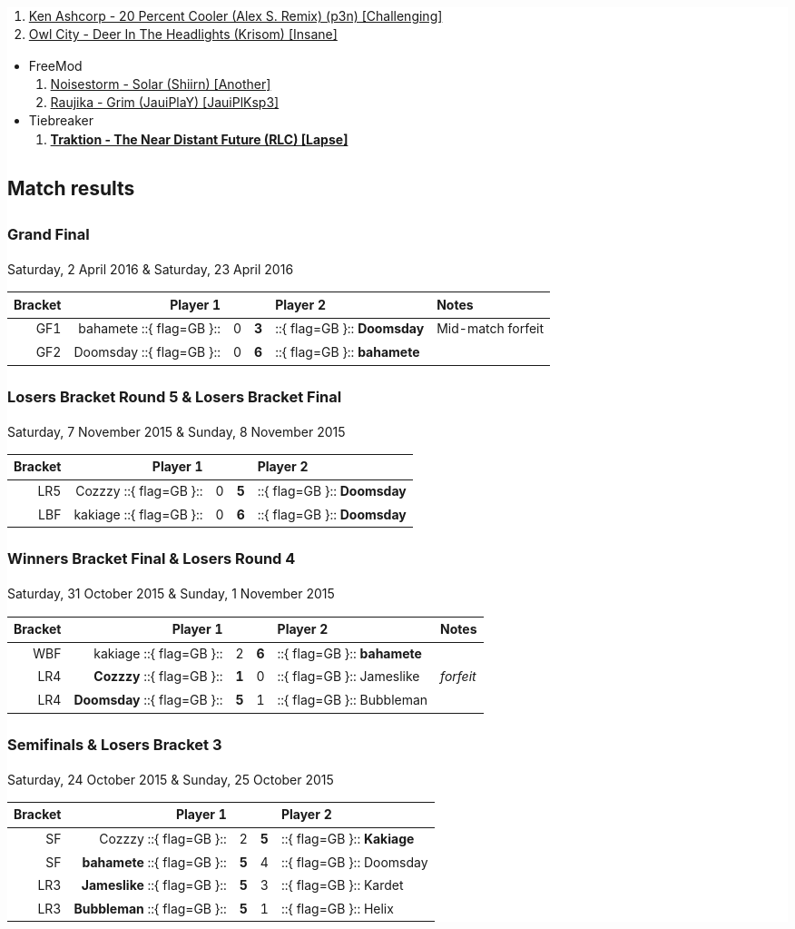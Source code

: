   1. [Ken Ashcorp - 20 Percent Cooler (Alex S. Remix) (p3n) \[Challenging\]](https://osu.ppy.sh/beatmapsets/106552#osu/279731)
  2. [Owl City - Deer In The Headlights (Krisom) \[Insane\]](https://osu.ppy.sh/beatmapsets/37149#osu/119626)
- FreeMod
  1. [Noisestorm - Solar (Shiirn) \[Another\]](https://osu.ppy.sh/beatmapsets/33483#osu/109163)
  2. [Raujika - Grim (JauiPlaY) \[JauiPlKsp3\]](https://osu.ppy.sh/beatmapsets/58787#osu/176549)
- Tiebreaker
  1. **[Traktion - The Near Distant Future (RLC) \[Lapse\]](https://osu.ppy.sh/beatmapsets/97433#osu/260489)**

## Match results

### Grand Final

Saturday, 2 April 2016 & Saturday, 23 April 2016

| Bracket | Player 1 | | | Player 2 | Notes |
| --: | --: | :-: | :-: | :-- | :-- |
| GF1 | bahamete ::{ flag=GB }:: | 0 | **3** | ::{ flag=GB }:: **Doomsday** | Mid-match forfeit |
| GF2 | Doomsday ::{ flag=GB }:: | 0 | **6** | ::{ flag=GB }:: **bahamete** | |

### Losers Bracket Round 5 & Losers Bracket Final

Saturday, 7 November 2015 & Sunday, 8 November 2015

| Bracket | Player 1 | | | Player 2 |
| --: | --: | :-: | :-: | :-- |
| LR5 | Cozzzy ::{ flag=GB }:: | 0 | **5** | ::{ flag=GB }:: **Doomsday** |
| LBF | kakiage ::{ flag=GB }:: | 0 | **6** | ::{ flag=GB }:: **Doomsday** |

### Winners Bracket Final & Losers Round 4

Saturday, 31 October 2015 & Sunday, 1 November 2015

| Bracket | Player 1 | | | Player 2 | Notes |
| --: | --: | :-: | :-: | :-- | :-- |
| WBF | kakiage ::{ flag=GB }:: | 2 | **6** | ::{ flag=GB }:: **bahamete** | |
| LR4 | **Cozzzy** ::{ flag=GB }:: | **1** | 0 | ::{ flag=GB }:: Jameslike | *forfeit* |
| LR4 | **Doomsday** ::{ flag=GB }:: | **5** | 1 | ::{ flag=GB }:: Bubbleman | |

### Semifinals & Losers Bracket 3

Saturday, 24 October 2015 & Sunday, 25 October 2015

| Bracket | Player 1 | | | Player 2 |
| --: | --: | :-: | :-: | :-- |
| SF | Cozzzy ::{ flag=GB }:: | 2 | **5** | ::{ flag=GB }:: **Kakiage** |
| SF | **bahamete** ::{ flag=GB }:: | **5** | 4 | ::{ flag=GB }:: Doomsday |
| LR3 | **Jameslike** ::{ flag=GB }:: | **5** | 3 | ::{ flag=GB }:: Kardet |
| LR3 | **Bubbleman** ::{ flag=GB }:: | **5** | 1 | ::{ flag=GB }:: Helix |
